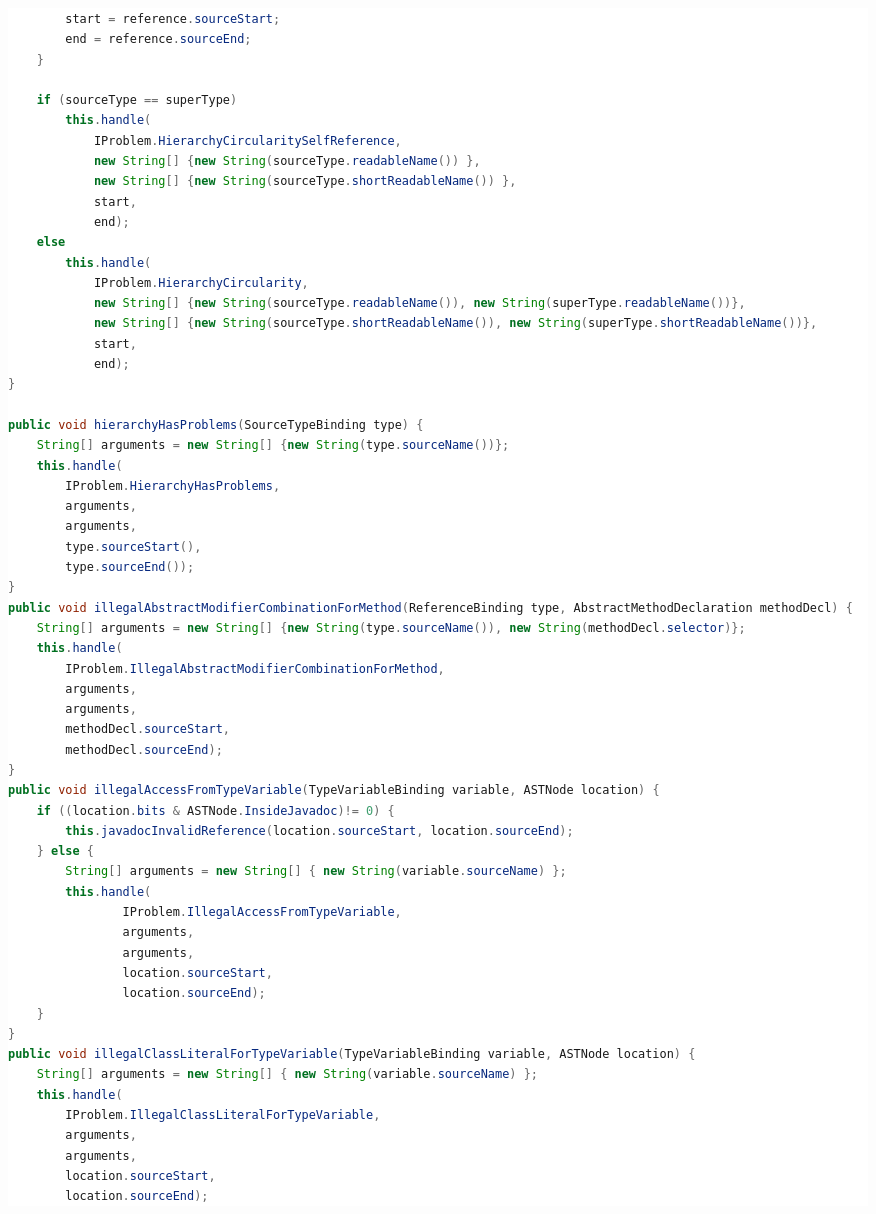 ```java
		start = reference.sourceStart;
		end = reference.sourceEnd;
	}

	if (sourceType == superType)
		this.handle(
			IProblem.HierarchyCircularitySelfReference,
			new String[] {new String(sourceType.readableName()) },
			new String[] {new String(sourceType.shortReadableName()) },
			start,
			end);
	else
		this.handle(
			IProblem.HierarchyCircularity,
			new String[] {new String(sourceType.readableName()), new String(superType.readableName())},
			new String[] {new String(sourceType.shortReadableName()), new String(superType.shortReadableName())},
			start,
			end);
}

public void hierarchyHasProblems(SourceTypeBinding type) {
	String[] arguments = new String[] {new String(type.sourceName())};
	this.handle(
		IProblem.HierarchyHasProblems,
		arguments,
		arguments,
		type.sourceStart(),
		type.sourceEnd());
}
public void illegalAbstractModifierCombinationForMethod(ReferenceBinding type, AbstractMethodDeclaration methodDecl) {
	String[] arguments = new String[] {new String(type.sourceName()), new String(methodDecl.selector)};
	this.handle(
		IProblem.IllegalAbstractModifierCombinationForMethod,
		arguments,
		arguments,
		methodDecl.sourceStart,
		methodDecl.sourceEnd);
}
public void illegalAccessFromTypeVariable(TypeVariableBinding variable, ASTNode location) {
	if ((location.bits & ASTNode.InsideJavadoc)!= 0) {
		this.javadocInvalidReference(location.sourceStart, location.sourceEnd);
	} else {
		String[] arguments = new String[] { new String(variable.sourceName) };
		this.handle(
				IProblem.IllegalAccessFromTypeVariable,
				arguments, 
				arguments,
				location.sourceStart,
				location.sourceEnd);
	}
}
public void illegalClassLiteralForTypeVariable(TypeVariableBinding variable, ASTNode location) {
	String[] arguments = new String[] { new String(variable.sourceName) };
	this.handle(
		IProblem.IllegalClassLiteralForTypeVariable,
		arguments, 
		arguments,
		location.sourceStart,
		location.sourceEnd);
```